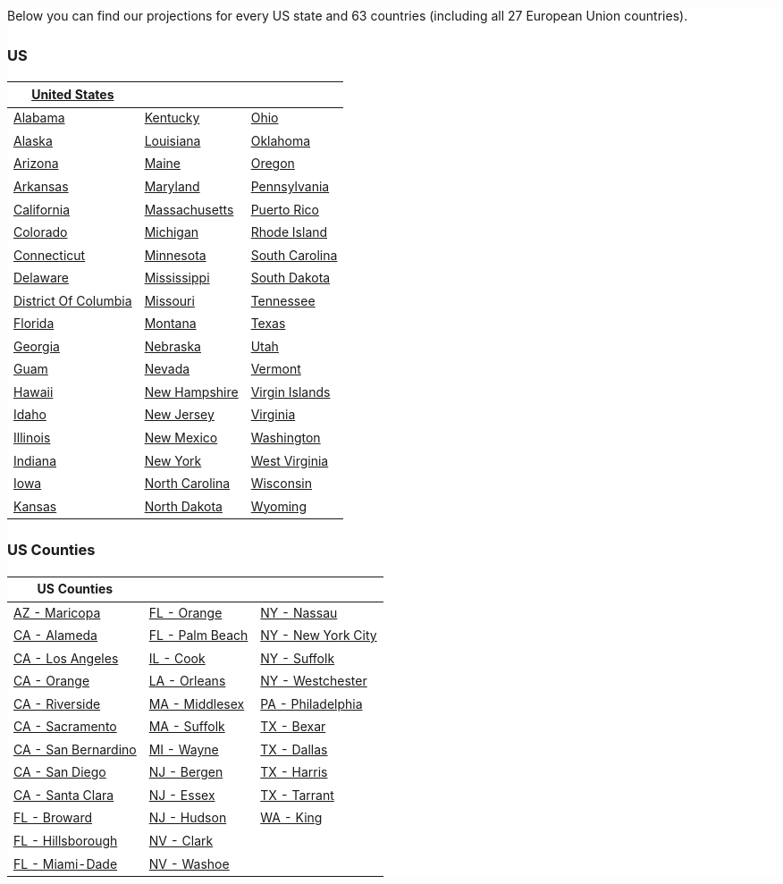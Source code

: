 Below you can find our projections for every US state and 63 countries (including all 27 European Union countries).

### US

| [United States](us) |  |  |
| --- | --- | --- |
| [Alabama](us-al) | [Kentucky](us-ky) | [Ohio](us-oh) |
| [Alaska](us-ak) | [Louisiana](us-la) | [Oklahoma](us-ok) |
| [Arizona](us-az) | [Maine](us-me) | [Oregon](us-or) |
| [Arkansas](us-ar) | [Maryland](us-md) | [Pennsylvania](us-pa) |
| [California](us-ca) | [Massachusetts](us-ma) | [Puerto Rico](us-pr) |
| [Colorado](us-co) | [Michigan](us-mi) | [Rhode Island](us-ri) |
| [Connecticut](us-ct) | [Minnesota](us-mn) | [South Carolina](us-sc) |
| [Delaware](us-de) | [Mississippi](us-ms) | [South Dakota](us-sd) |
| [District Of Columbia](us-dc) | [Missouri](us-mo) | [Tennessee](us-tn) |
| [Florida](us-fl) | [Montana](us-mt) | [Texas](us-tx) |
| [Georgia](us-ga) | [Nebraska](us-ne) | [Utah](us-ut) |
| [Guam](us-gu) | [Nevada](us-nv) | [Vermont](us-vt) |
| [Hawaii](us-hi) | [New Hampshire](us-nh) | [Virgin Islands](us-vi) |
| [Idaho](us-id) | [New Jersey](us-nj) | [Virginia](us-va) |
| [Illinois](us-il) | [New Mexico](us-nm) | [Washington](us-wa) |
| [Indiana](us-in) | [New York](us-ny) | [West Virginia](us-wv) |
| [Iowa](us-ia) | [North Carolina](us-nc) | [Wisconsin](us-wi) |
| [Kansas](us-ks) | [North Dakota](us-nd) | [Wyoming](us-wy) |

### US Counties

| US Counties |  |  |
| --- | --- | --- |
| [AZ - Maricopa](/us-az-maricopa) | [FL - Orange](/us-fl-orange) | [NY - Nassau](/us-ny-nassau) |
| [CA - Alameda](/us-ca-alameda) | [FL - Palm Beach](/us-fl-palm-beach) | [NY - New York City](/us-ny-new-york-city) |
| [CA - Los Angeles](/us-ca-los-angeles) | [IL - Cook](/us-il-cook) | [NY - Suffolk](/us-ny-suffolk) |
| [CA - Orange](/us-ca-orange) | [LA - Orleans](/us-la-orleans) | [NY - Westchester](/us-ny-westchester) |
| [CA - Riverside](/us-ca-riverside) | [MA - Middlesex](/us-ma-middlesex) | [PA - Philadelphia](/us-pa-philadelphia) |
| [CA - Sacramento](/us-ca-sacramento) | [MA - Suffolk](/us-ma-suffolk) | [TX - Bexar](/us-tx-bexar) |
| [CA - San Bernardino](/us-ca-san-bernardino) | [MI - Wayne](/us-mi-wayne) | [TX - Dallas](/us-tx-dallas) |
| [CA - San Diego](/us-ca-san-diego) | [NJ - Bergen](/us-nj-bergen) | [TX - Harris](/us-tx-harris) |
| [CA - Santa Clara](/us-ca-santa-clara) | [NJ - Essex](/us-nj-essex) | [TX - Tarrant](/us-tx-tarrant) |
| [FL - Broward](/us-fl-broward) | [NJ - Hudson](/us-nj-hudson) | [WA - King](/us-wa-king) |
| [FL - Hillsborough](/us-fl-hillsborough) | [NV - Clark](/us-nv-clark) |
| [FL - Miami-Dade](/us-fl-miami-dade) | [NV - Washoe](/us-nv-washoe) |
